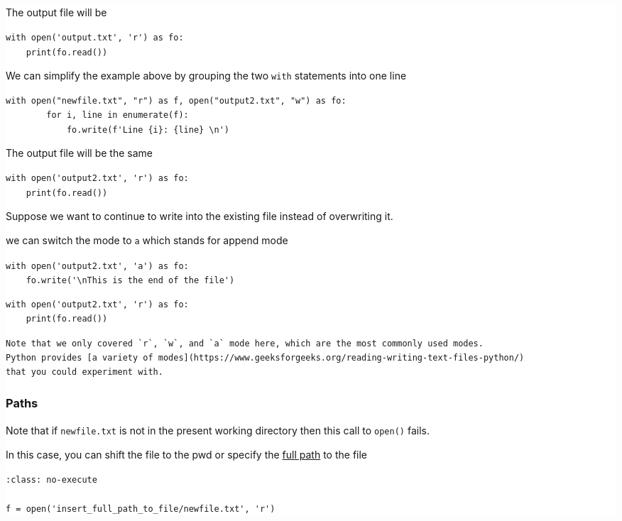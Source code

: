 The output file will be

```{code-cell} python3
with open('output.txt', 'r') as fo:
    print(fo.read())
```

We can simplify the example above by grouping the two `with` statements into one line

```{code-cell} python3
with open("newfile.txt", "r") as f, open("output2.txt", "w") as fo:
        for i, line in enumerate(f):
            fo.write(f'Line {i}: {line} \n')
```

The output file will be the same

```{code-cell} python3
with open('output2.txt', 'r') as fo:
    print(fo.read())
```

Suppose we want to continue to write into the existing file 
instead of overwriting it.

we can switch the mode to `a` which stands for append mode

```{code-cell} python3
with open('output2.txt', 'a') as fo:
    fo.write('\nThis is the end of the file')
```

```{code-cell} python3
with open('output2.txt', 'r') as fo:
    print(fo.read())
```

```{note}
Note that we only covered `r`, `w`, and `a` mode here, which are the most commonly used modes. 
Python provides [a variety of modes](https://www.geeksforgeeks.org/reading-writing-text-files-python/) 
that you could experiment with.
```

### Paths

```{index} single: Python; Paths
```

Note that if `newfile.txt` is not in the present working directory then this call to `open()` fails.

In this case, you can shift the file to the pwd or specify the [full path](https://en.wikipedia.org/wiki/Path_%28computing%29) to the file

```{code-block} python3
:class: no-execute

f = open('insert_full_path_to_file/newfile.txt', 'r')
```
